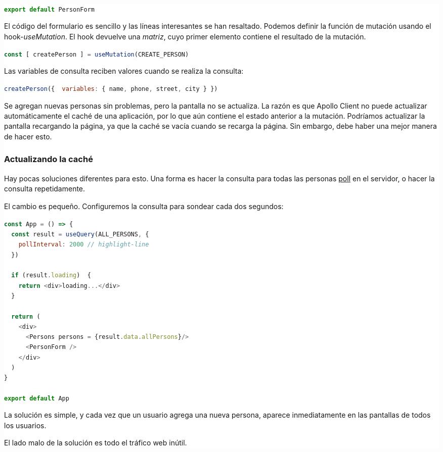 ```js
export default PersonForm
```

El código del formulario es sencillo y las líneas interesantes se han resaltado.
Podemos definir la función de mutación usando el hook-*useMutation*.
El hook devuelve una <i>matriz</i>, cuyo primer elemento contiene el resultado de la mutación.

```js
const [ createPerson ] = useMutation(CREATE_PERSON)
```

Las variables de consulta reciben valores cuando se realiza la consulta:

```js
createPerson({  variables: { name, phone, street, city } })
```

Se agregan nuevas personas sin problemas, pero la pantalla no se actualiza. La razón es que Apollo Client no puede actualizar automáticamente el caché de una aplicación, por lo que aún contiene el estado anterior a la mutación.
Podríamos actualizar la pantalla recargando la página, ya que la caché se vacía cuando se recarga la página. Sin embargo, debe haber una mejor manera de hacer esto.

### Actualizando la caché

Hay pocas soluciones diferentes para esto. Una forma es hacer la consulta para todas las personas [poll](https://www.apollographql.com/docs/react/data/queries/#polling) en el servidor, o hacer la consulta repetidamente.

El cambio es pequeño. Configuremos la consulta para sondear cada dos segundos:

```js
const App = () => {
  const result = useQuery(ALL_PERSONS, {
    pollInterval: 2000 // highlight-line
  })

  if (result.loading)  {
    return <div>loading...</div>
  }

  return (
    <div>
      <Persons persons = {result.data.allPersons}/>
      <PersonForm />
    </div>
  )
}

export default App
```

La solución es simple, y cada vez que un usuario agrega una nueva persona, aparece inmediatamente en las pantallas de todos los usuarios.

El lado malo de la solución es todo el tráfico web inútil.

